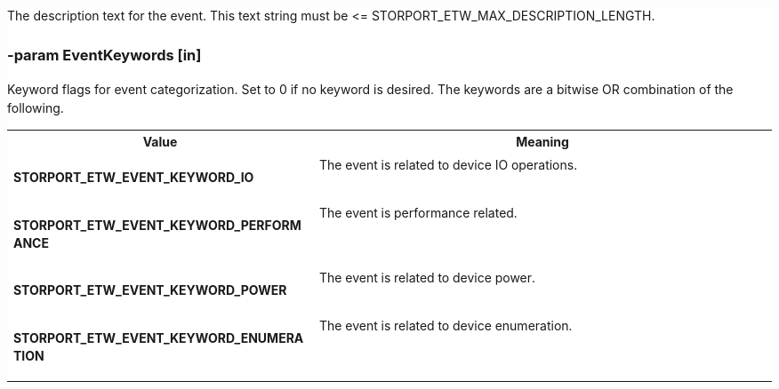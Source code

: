 The description text for the event. This text string must be &lt;= STORPORT_ETW_MAX_DESCRIPTION_LENGTH.


### -param EventKeywords [in]

Keyword flags for event categorization. Set to 0 if no keyword is desired. The keywords are a bitwise OR combination of the following.

<table>
<tr>
<th>Value</th>
<th>Meaning</th>
</tr>
<tr>
<td width="40%"><a id="STORPORT_ETW_EVENT_KEYWORD_IO"></a><a id="storport_etw_event_keyword_io"></a><dl>
<dt><b>STORPORT_ETW_EVENT_KEYWORD_IO</b></dt>
</dl>
</td>
<td width="60%">
The event is related to device IO operations.

</td>
</tr>
<tr>
<td width="40%"><a id="STORPORT_ETW_EVENT_KEYWORD_PERFORMANCE"></a><a id="storport_etw_event_keyword_performance"></a><dl>
<dt><b>STORPORT_ETW_EVENT_KEYWORD_PERFORMANCE</b></dt>
</dl>
</td>
<td width="60%">
The event is performance related.

</td>
</tr>
<tr>
<td width="40%"><a id="STORPORT_ETW_EVENT_KEYWORD_POWER"></a><a id="storport_etw_event_keyword_power"></a><dl>
<dt><b>STORPORT_ETW_EVENT_KEYWORD_POWER</b></dt>
</dl>
</td>
<td width="60%">
The event is related to device power.

</td>
</tr>
<tr>
<td width="40%"><a id="STORPORT_ETW_EVENT_KEYWORD_ENUMERATION"></a><a id="storport_etw_event_keyword_enumeration"></a><dl>
<dt><b>STORPORT_ETW_EVENT_KEYWORD_ENUMERATION</b></dt>
</dl>
</td>
<td width="60%">
The event is related to device enumeration.
